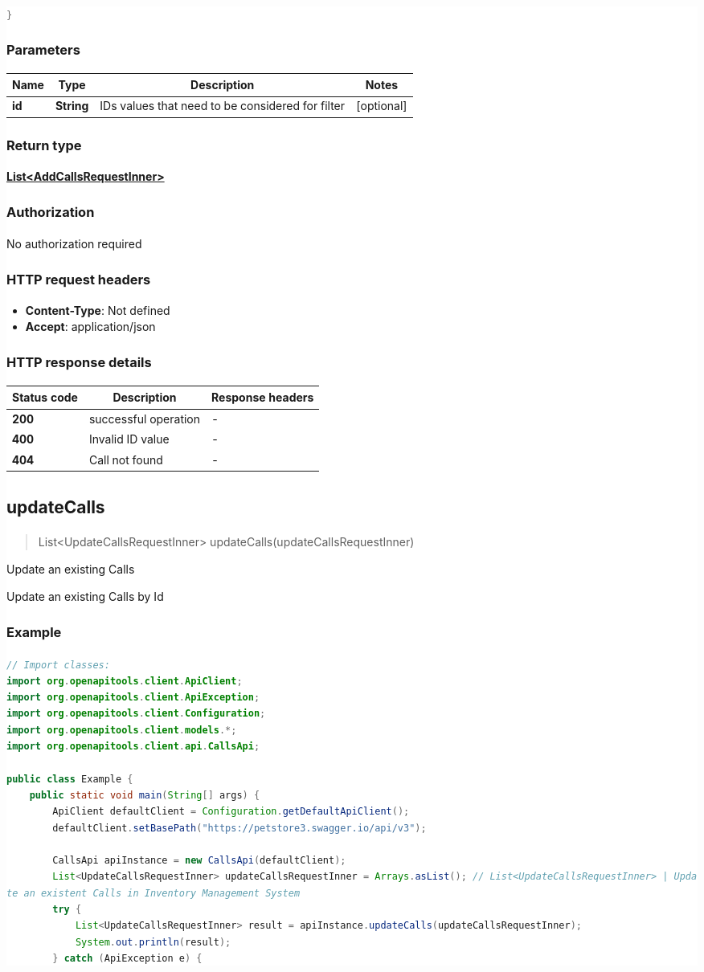 ```java
}
```

### Parameters


| Name | Type | Description  | Notes |
|------------- | ------------- | ------------- | -------------|
| **id** | **String**| IDs values that need to be considered for filter | [optional] |

### Return type

[**List&lt;AddCallsRequestInner&gt;**](AddCallsRequestInner.md)

### Authorization

No authorization required

### HTTP request headers

- **Content-Type**: Not defined
- **Accept**: application/json


### HTTP response details
| Status code | Description | Response headers |
|-------------|-------------|------------------|
| **200** | successful operation |  -  |
| **400** | Invalid ID value |  -  |
| **404** | Call not found |  -  |


## updateCalls

> List&lt;UpdateCallsRequestInner&gt; updateCalls(updateCallsRequestInner)

Update an existing Calls

Update an existing Calls by Id

### Example

```java
// Import classes:
import org.openapitools.client.ApiClient;
import org.openapitools.client.ApiException;
import org.openapitools.client.Configuration;
import org.openapitools.client.models.*;
import org.openapitools.client.api.CallsApi;

public class Example {
    public static void main(String[] args) {
        ApiClient defaultClient = Configuration.getDefaultApiClient();
        defaultClient.setBasePath("https://petstore3.swagger.io/api/v3");

        CallsApi apiInstance = new CallsApi(defaultClient);
        List<UpdateCallsRequestInner> updateCallsRequestInner = Arrays.asList(); // List<UpdateCallsRequestInner> | Update an existent Calls in Inventory Management System
        try {
            List<UpdateCallsRequestInner> result = apiInstance.updateCalls(updateCallsRequestInner);
            System.out.println(result);
        } catch (ApiException e) {
```